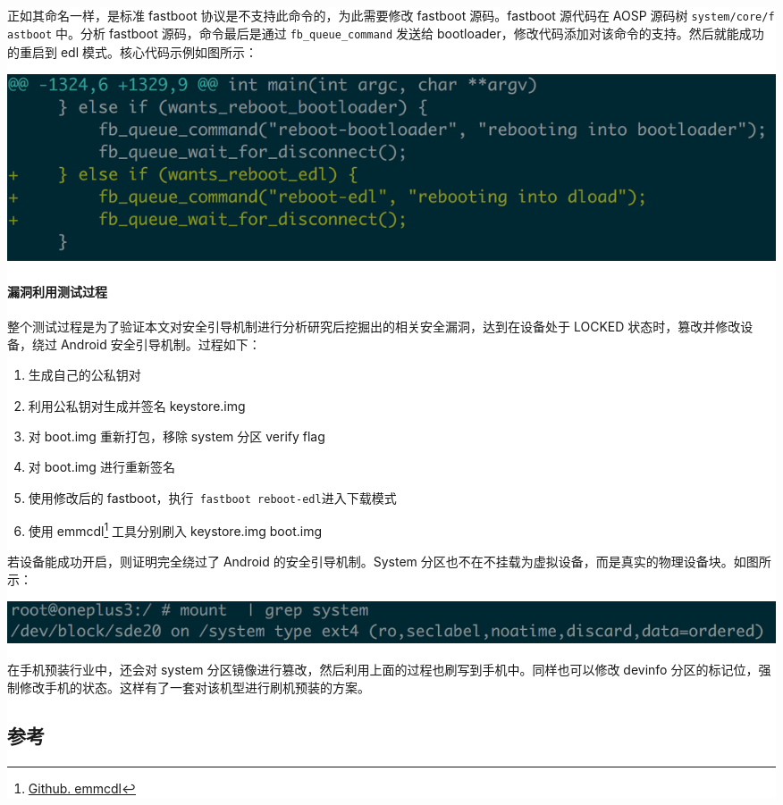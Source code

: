 正如其命名一样，是标准 fastboot 协议是不支持此命令的，为此需要修改 fastboot 源码。fastboot 源代码在 AOSP 源码树  `system/core/fastboot` 中。分析 fastboot 源码，命令最后是通过 `fb_queue_command` 发送给 bootloader，修改代码添加对该命令的支持。然后就能成功的重启到 edl 模式。核心代码示例如图所示：

![code](/media/image8.png "添加命令支持")

#### 漏洞利用测试过程

整个测试过程是为了验证本文对安全引导机制进行分析研究后挖掘出的相关安全漏洞，达到在设备处于 LOCKED 状态时，篡改并修改设备，绕过 Android 安全引导机制。过程如下：

1. 生成自己的公私钥对

2. 利用公私钥对生成并签名 keystore.img

3. 对 boot.img 重新打包，移除 system 分区 verify flag

4. 对 boot.img 进行重新签名

5. 使用修改后的 fastboot，执行` fastboot reboot-edl`进入下载模式

6. 使用 emmcdl[^22] 工具分别刷入 keystore.img boot.img

若设备能成功开启，则证明完全绕过了 Android 的安全引导机制。System 分区也不在不挂载为虚拟设备，而是真实的物理设备块。如图所示：

![屏幕快照 2017-03-24 20.05.29](/media/image9.png "真实设备的挂载")

在手机预装行业中，还会对 system 分区镜像进行篡改，然后利用上面的过程也刷写到手机中。同样也可以修改 devinfo 分区的标记位，强制修改手机的状态。这样有了一套对该机型进行刷机预装的方案。

## 参考

[^1]:  N.Elenkov. Android Security Internals[M]. No Starch Press, 2015.

[^2]:  [IDC. Smartphone VendorMarket Share[EB/OL].](http://www.idc.com/promo/smartphone-market-share/vendor)
    
[^3]:  [DCCI. 2016年中国Android手机预装软件调查研究报告](http://www.dcci.com.cn/dynamic/view/cid/2/id/1310.html)

[^4]:  [PanguTeam. 利用漏洞解锁锤子T1/2手机的bootloader](http://blog.pangu.io/%E5%88%A9%E7%94%A8%E6%BC%8F%E6%B4%9E%E8%A7%A3%E9%94%81%E9%94%A4%E5%AD%90t12%E6%89%8B%E6%9C%BA%E7%9A%84bootloader/)

[^5]:  J.J.Drake. Android hacker’s Handbook[M]. TURING,2014.

[^6]:  [Google. Android Open Source Project](https://source.android.com/)
    
[^7]:  [Google. Verified Boot](http://source.android.com/security/verifiedboot/index.html)

[^8]:  [Linux kernel source tree. dm-verity](http://git.kernel.org/cgit/linux/kernel/git/torvalds/linux.git/tree/Documentation/device-mapper/verity.txt)
    
[^9]:  [Code Aurora Forum. (L)ittle (K)ernel based Android bootloader](https://www.codeaurora.org/blogs/little-kernel-based-android-bootloader/)

[^10]:  Mediatek. Security Feature Introduction

[^11]:  [LWN. Android Verified Boot](https://lwn.net/Articles/638627/)

[^12]:  [Code Aurora Forum. LK source](https://www.codeaurora.org/cgit/quic/la/kernel/lk/)
    
[^13]:  [Qualcomm. Qualcomm Technologies Secure Boot whitepaper](https://www.qualcomm.com/media/documents/files/secure-boot-and-image-authentication-technical-overview.pdf)

[^14]:  [Google. Android Compatibility Definition Document](http://static.googleusercontent.com/media/source.android.com/zh-CN//compatibility/6.0/android-6.0-cdd.pdf)

[^15]:  [Tecent. Android系统典型bootloader分析](https://security.tencent.com/index.php/blog/msg/38)

[^16]:  [Milan Broz. dm-verity: device-mapper block integrity checking target](https://code.google.com/p/cryptsetup/wiki/DMVerity)

[^17]:  [laginimaineb. Unlocking the Motorola Bootloader](http://bits-please.blogspot.jp/2016/02/unlocking-motorola-bootloader.html)

[^18]:  [Red Hat Inc. Device-Mapper Resource Page](https://www.sourceware.org/dm/)

[^19]:  [CSDN. 高通 MSM8K bootloader 之二：SBL1](http://blog.csdn.net/fybon/article/details/37565227)

[^20]:  [Google. dm-verity](http://source.android.com/devices/tech/security/dm-verity.html)

[^21]:  [CSDN. QualComm Android boot recovery vertify](http://blog.csdn.net/a04081122/article/details/53522705)

[^22]:  [Github. emmcdl](https://github.com/binsys/emmcdl)

[^23]: [Sunyata's Blog](https://blog.omitol.com/2017/09/30/Bypass-QCOM-Secure-Boot)

